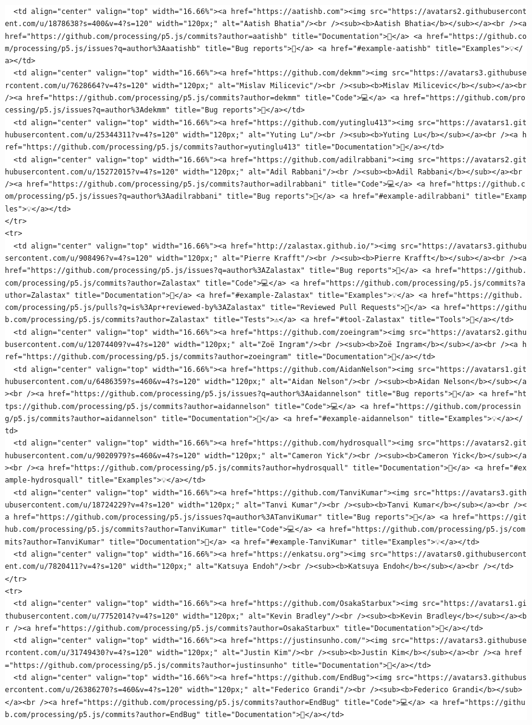       <td align="center" valign="top" width="16.66%"><a href="https://aatishb.com"><img src="https://avatars2.githubusercontent.com/u/1878638?s=400&v=4?s=120" width="120px;" alt="Aatish Bhatia"/><br /><sub><b>Aatish Bhatia</b></sub></a><br /><a href="https://github.com/processing/p5.js/commits?author=aatishb" title="Documentation">📖</a> <a href="https://github.com/processing/p5.js/issues?q=author%3Aaatishb" title="Bug reports">🐛</a> <a href="#example-aatishb" title="Examples">💡</a></td>
      <td align="center" valign="top" width="16.66%"><a href="https://github.com/dekmm"><img src="https://avatars3.githubusercontent.com/u/7628664?v=4?s=120" width="120px;" alt="Mislav Milicevic"/><br /><sub><b>Mislav Milicevic</b></sub></a><br /><a href="https://github.com/processing/p5.js/commits?author=dekmm" title="Code">💻</a> <a href="https://github.com/processing/p5.js/issues?q=author%3Adekmm" title="Bug reports">🐛</a></td>
      <td align="center" valign="top" width="16.66%"><a href="https://github.com/yutinglu413"><img src="https://avatars1.githubusercontent.com/u/25344311?v=4?s=120" width="120px;" alt="Yuting Lu"/><br /><sub><b>Yuting Lu</b></sub></a><br /><a href="https://github.com/processing/p5.js/commits?author=yutinglu413" title="Documentation">📖</a></td>
      <td align="center" valign="top" width="16.66%"><a href="https://github.com/adilrabbani"><img src="https://avatars2.githubusercontent.com/u/15272015?v=4?s=120" width="120px;" alt="Adil Rabbani"/><br /><sub><b>Adil Rabbani</b></sub></a><br /><a href="https://github.com/processing/p5.js/commits?author=adilrabbani" title="Code">💻</a> <a href="https://github.com/processing/p5.js/issues?q=author%3Aadilrabbani" title="Bug reports">🐛</a> <a href="#example-adilrabbani" title="Examples">💡</a></td>
    </tr>
    <tr>
      <td align="center" valign="top" width="16.66%"><a href="http://zalastax.github.io/"><img src="https://avatars3.githubusercontent.com/u/908496?v=4?s=120" width="120px;" alt="Pierre Krafft"/><br /><sub><b>Pierre Krafft</b></sub></a><br /><a href="https://github.com/processing/p5.js/issues?q=author%3AZalastax" title="Bug reports">🐛</a> <a href="https://github.com/processing/p5.js/commits?author=Zalastax" title="Code">💻</a> <a href="https://github.com/processing/p5.js/commits?author=Zalastax" title="Documentation">📖</a> <a href="#example-Zalastax" title="Examples">💡</a> <a href="https://github.com/processing/p5.js/pulls?q=is%3Apr+reviewed-by%3AZalastax" title="Reviewed Pull Requests">👀</a> <a href="https://github.com/processing/p5.js/commits?author=Zalastax" title="Tests">⚠️</a> <a href="#tool-Zalastax" title="Tools">🔧</a></td>
      <td align="center" valign="top" width="16.66%"><a href="https://github.com/zoeingram"><img src="https://avatars2.githubusercontent.com/u/12074409?v=4?s=120" width="120px;" alt="Zoë Ingram"/><br /><sub><b>Zoë Ingram</b></sub></a><br /><a href="https://github.com/processing/p5.js/commits?author=zoeingram" title="Documentation">📖</a></td>
      <td align="center" valign="top" width="16.66%"><a href="https://github.com/AidanNelson"><img src="https://avatars1.githubusercontent.com/u/6486359?s=460&v=4?s=120" width="120px;" alt="Aidan Nelson"/><br /><sub><b>Aidan Nelson</b></sub></a><br /><a href="https://github.com/processing/p5.js/issues?q=author%3Aaidannelson" title="Bug reports">🐛</a> <a href="https://github.com/processing/p5.js/commits?author=aidannelson" title="Code">💻</a> <a href="https://github.com/processing/p5.js/commits?author=aidannelson" title="Documentation">📖</a> <a href="#example-aidannelson" title="Examples">💡</a></td>
      <td align="center" valign="top" width="16.66%"><a href="https://github.com/hydrosquall"><img src="https://avatars2.githubusercontent.com/u/9020979?s=460&v=4?s=120" width="120px;" alt="Cameron Yick"/><br /><sub><b>Cameron Yick</b></sub></a><br /><a href="https://github.com/processing/p5.js/commits?author=hydrosquall" title="Documentation">📖</a> <a href="#example-hydrosquall" title="Examples">💡</a></td>
      <td align="center" valign="top" width="16.66%"><a href="https://github.com/TanviKumar"><img src="https://avatars3.githubusercontent.com/u/18724229?v=4?s=120" width="120px;" alt="Tanvi Kumar"/><br /><sub><b>Tanvi Kumar</b></sub></a><br /><a href="https://github.com/processing/p5.js/issues?q=author%3ATanviKumar" title="Bug reports">🐛</a> <a href="https://github.com/processing/p5.js/commits?author=TanviKumar" title="Code">💻</a> <a href="https://github.com/processing/p5.js/commits?author=TanviKumar" title="Documentation">📖</a> <a href="#example-TanviKumar" title="Examples">💡</a></td>
      <td align="center" valign="top" width="16.66%"><a href="https://enkatsu.org"><img src="https://avatars0.githubusercontent.com/u/7820411?v=4?s=120" width="120px;" alt="Katsuya Endoh"/><br /><sub><b>Katsuya Endoh</b></sub></a><br /></td>
    </tr>
    <tr>
      <td align="center" valign="top" width="16.66%"><a href="https://github.com/OsakaStarbux"><img src="https://avatars1.githubusercontent.com/u/7752014?v=4?s=120" width="120px;" alt="Kevin Bradley"/><br /><sub><b>Kevin Bradley</b></sub></a><br /><a href="https://github.com/processing/p5.js/commits?author=OsakaStarbux" title="Documentation">📖</a></td>
      <td align="center" valign="top" width="16.66%"><a href="https://justinsunho.com/"><img src="https://avatars3.githubusercontent.com/u/31749430?v=4?s=120" width="120px;" alt="Justin Kim"/><br /><sub><b>Justin Kim</b></sub></a><br /><a href="https://github.com/processing/p5.js/commits?author=justinsunho" title="Documentation">📖</a></td>
      <td align="center" valign="top" width="16.66%"><a href="https://github.com/EndBug"><img src="https://avatars3.githubusercontent.com/u/26386270?s=460&v=4?s=120" width="120px;" alt="Federico Grandi"/><br /><sub><b>Federico Grandi</b></sub></a><br /><a href="https://github.com/processing/p5.js/commits?author=EndBug" title="Code">💻</a> <a href="https://github.com/processing/p5.js/commits?author=EndBug" title="Documentation">📖</a></td>